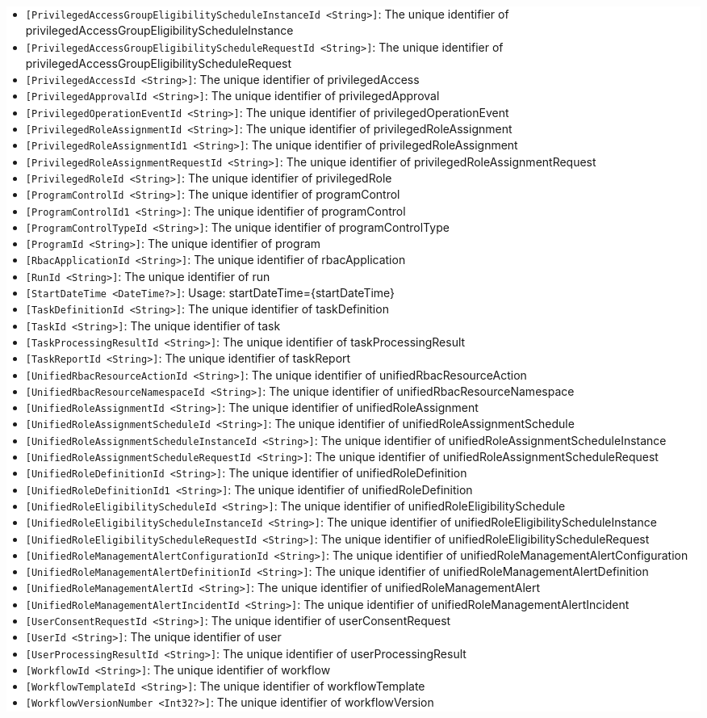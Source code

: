   - `[PrivilegedAccessGroupEligibilityScheduleInstanceId <String>]`: The unique identifier of privilegedAccessGroupEligibilityScheduleInstance
  - `[PrivilegedAccessGroupEligibilityScheduleRequestId <String>]`: The unique identifier of privilegedAccessGroupEligibilityScheduleRequest
  - `[PrivilegedAccessId <String>]`: The unique identifier of privilegedAccess
  - `[PrivilegedApprovalId <String>]`: The unique identifier of privilegedApproval
  - `[PrivilegedOperationEventId <String>]`: The unique identifier of privilegedOperationEvent
  - `[PrivilegedRoleAssignmentId <String>]`: The unique identifier of privilegedRoleAssignment
  - `[PrivilegedRoleAssignmentId1 <String>]`: The unique identifier of privilegedRoleAssignment
  - `[PrivilegedRoleAssignmentRequestId <String>]`: The unique identifier of privilegedRoleAssignmentRequest
  - `[PrivilegedRoleId <String>]`: The unique identifier of privilegedRole
  - `[ProgramControlId <String>]`: The unique identifier of programControl
  - `[ProgramControlId1 <String>]`: The unique identifier of programControl
  - `[ProgramControlTypeId <String>]`: The unique identifier of programControlType
  - `[ProgramId <String>]`: The unique identifier of program
  - `[RbacApplicationId <String>]`: The unique identifier of rbacApplication
  - `[RunId <String>]`: The unique identifier of run
  - `[StartDateTime <DateTime?>]`: Usage: startDateTime={startDateTime}
  - `[TaskDefinitionId <String>]`: The unique identifier of taskDefinition
  - `[TaskId <String>]`: The unique identifier of task
  - `[TaskProcessingResultId <String>]`: The unique identifier of taskProcessingResult
  - `[TaskReportId <String>]`: The unique identifier of taskReport
  - `[UnifiedRbacResourceActionId <String>]`: The unique identifier of unifiedRbacResourceAction
  - `[UnifiedRbacResourceNamespaceId <String>]`: The unique identifier of unifiedRbacResourceNamespace
  - `[UnifiedRoleAssignmentId <String>]`: The unique identifier of unifiedRoleAssignment
  - `[UnifiedRoleAssignmentScheduleId <String>]`: The unique identifier of unifiedRoleAssignmentSchedule
  - `[UnifiedRoleAssignmentScheduleInstanceId <String>]`: The unique identifier of unifiedRoleAssignmentScheduleInstance
  - `[UnifiedRoleAssignmentScheduleRequestId <String>]`: The unique identifier of unifiedRoleAssignmentScheduleRequest
  - `[UnifiedRoleDefinitionId <String>]`: The unique identifier of unifiedRoleDefinition
  - `[UnifiedRoleDefinitionId1 <String>]`: The unique identifier of unifiedRoleDefinition
  - `[UnifiedRoleEligibilityScheduleId <String>]`: The unique identifier of unifiedRoleEligibilitySchedule
  - `[UnifiedRoleEligibilityScheduleInstanceId <String>]`: The unique identifier of unifiedRoleEligibilityScheduleInstance
  - `[UnifiedRoleEligibilityScheduleRequestId <String>]`: The unique identifier of unifiedRoleEligibilityScheduleRequest
  - `[UnifiedRoleManagementAlertConfigurationId <String>]`: The unique identifier of unifiedRoleManagementAlertConfiguration
  - `[UnifiedRoleManagementAlertDefinitionId <String>]`: The unique identifier of unifiedRoleManagementAlertDefinition
  - `[UnifiedRoleManagementAlertId <String>]`: The unique identifier of unifiedRoleManagementAlert
  - `[UnifiedRoleManagementAlertIncidentId <String>]`: The unique identifier of unifiedRoleManagementAlertIncident
  - `[UserConsentRequestId <String>]`: The unique identifier of userConsentRequest
  - `[UserId <String>]`: The unique identifier of user
  - `[UserProcessingResultId <String>]`: The unique identifier of userProcessingResult
  - `[WorkflowId <String>]`: The unique identifier of workflow
  - `[WorkflowTemplateId <String>]`: The unique identifier of workflowTemplate
  - `[WorkflowVersionNumber <Int32?>]`: The unique identifier of workflowVersion
